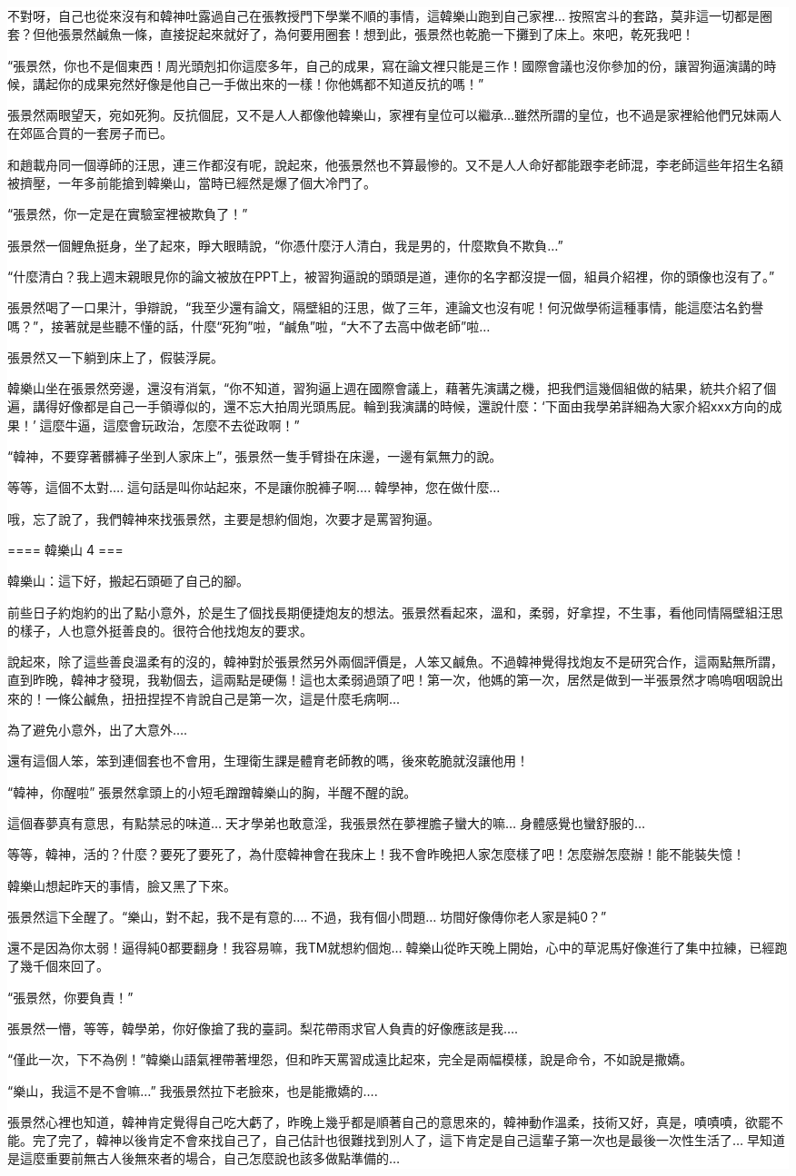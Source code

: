 不對呀，自己也從來沒有和韓神吐露過自己在張教授門下學業不順的事情，這韓樂山跑到自己家裡… 按照宮斗的套路，莫非這一切都是圈套？但他張景然鹹魚一條，直接捉起來就好了，為何要用圈套！想到此，張景然也乾脆一下攤到了床上。來吧，乾死我吧！

“張景然，你也不是個東西！周光頭剋扣你這麼多年，自己的成果，寫在論文裡只能是三作！國際會議也沒你參加的份，讓習狗逼演講的時候，講起你的成果宛然好像是他自己一手做出來的一樣！你他媽都不知道反抗的嗎！”

張景然兩眼望天，宛如死狗。反抗個屁，又不是人人都像他韓樂山，家裡有皇位可以繼承…雖然所謂的皇位，也不過是家裡給他們兄妹兩人在郊區合買的一套房子而已。

和趙載舟同一個導師的汪思，連三作都沒有呢，說起來，他張景然也不算最慘的。又不是人人命好都能跟李老師混，李老師這些年招生名額被擠壓，一年多前能搶到韓樂山，當時已經然是爆了個大冷門了。

“張景然，你一定是在實驗室裡被欺負了！”

張景然一個鯉魚挺身，坐了起來，睜大眼睛說，“你憑什麼汙人清白，我是男的，什麼欺負不欺負…”

“什麼清白？我上週末親眼見你的論文被放在PPT上，被習狗逼說的頭頭是道，連你的名字都沒提一個，組員介紹裡，你的頭像也沒有了。”

張景然喝了一口果汁，爭辯說，“我至少還有論文，隔壁組的汪思，做了三年，連論文也沒有呢！何況做學術這種事情，能這麼沽名釣譽嗎？”，接著就是些聽不懂的話，什麼“死狗”啦，“鹹魚”啦，“大不了去高中做老師”啦…

張景然又一下躺到床上了，假裝浮屍。

韓樂山坐在張景然旁邊，還沒有消氣，“你不知道，習狗逼上週在國際會議上，藉著先演講之機，把我們這幾個組做的結果，統共介紹了個遍，講得好像都是自己一手領導似的，還不忘大拍周光頭馬屁。輪到我演講的時候，還說什麼：‘下面由我學弟詳細為大家介紹xxx方向的成果！’ 這麼牛逼，這麼會玩政治，怎麼不去從政啊！”

“韓神，不要穿著髒褲子坐到人家床上”，張景然一隻手臂掛在床邊，一邊有氣無力的說。

等等，這個不太對…. 這句話是叫你站起來，不是讓你脫褲子啊…. 韓學神，您在做什麼…

哦，忘了說了，我們韓神來找張景然，主要是想約個炮，次要才是罵習狗逼。

==== 韓樂山 4 ===

韓樂山：這下好，搬起石頭砸了自己的腳。

前些日子約炮約的出了點小意外，於是生了個找長期便捷炮友的想法。張景然看起來，溫和，柔弱，好拿捏，不生事，看他同情隔壁組汪思的樣子，人也意外挺善良的。很符合他找炮友的要求。

說起來，除了這些善良溫柔有的沒的，韓神對於張景然另外兩個評價是，人笨又鹹魚。不過韓神覺得找炮友不是研究合作，這兩點無所謂，直到昨晚，韓神才發現，我勒個去，這兩點是硬傷！這也太柔弱過頭了吧！第一次，他媽的第一次，居然是做到一半張景然才嗚嗚咽咽說出來的！一條公鹹魚，扭扭捏捏不肯說自己是第一次，這是什麼毛病啊...

為了避免小意外，出了大意外….

還有這個人笨，笨到連個套也不會用，生理衛生課是體育老師教的嗎，後來乾脆就沒讓他用！

“韓神，你醒啦” 張景然拿頭上的小短毛蹭蹭韓樂山的胸，半醒不醒的說。

這個春夢真有意思，有點禁忌的味道… 天才學弟也敢意淫，我張景然在夢裡膽子蠻大的嘛… 身體感覺也蠻舒服的…

等等，韓神，活的？什麼？要死了要死了，為什麼韓神會在我床上！我不會昨晚把人家怎麼樣了吧！怎麼辦怎麼辦！能不能裝失憶！

韓樂山想起昨天的事情，臉又黑了下來。

張景然這下全醒了。“樂山，對不起，我不是有意的…. 不過，我有個小問題… 坊間好像傳你老人家是純0？”

還不是因為你太弱！逼得純0都要翻身！我容易嘛，我TM就想約個炮… 韓樂山從昨天晚上開始，心中的草泥馬好像進行了集中拉練，已經跑了幾千個來回了。

“張景然，你要負責！”

張景然一懵，等等，韓學弟，你好像搶了我的臺詞。梨花帶雨求官人負責的好像應該是我….

“僅此一次，下不為例！”韓樂山語氣裡帶著埋怨，但和昨天罵習成遠比起來，完全是兩幅模樣，說是命令，不如說是撒嬌。

“樂山，我這不是不會嘛…” 我張景然拉下老臉來，也是能撒嬌的….

張景然心裡也知道，韓神肯定覺得自己吃大虧了，昨晚上幾乎都是順著自己的意思來的，韓神動作溫柔，技術又好，真是，嘖嘖嘖，欲罷不能。完了完了，韓神以後肯定不會來找自己了，自己估計也很難找到別人了，這下肯定是自己這輩子第一次也是最後一次性生活了… 早知道是這麼重要前無古人後無來者的場合，自己怎麼說也該多做點準備的…
